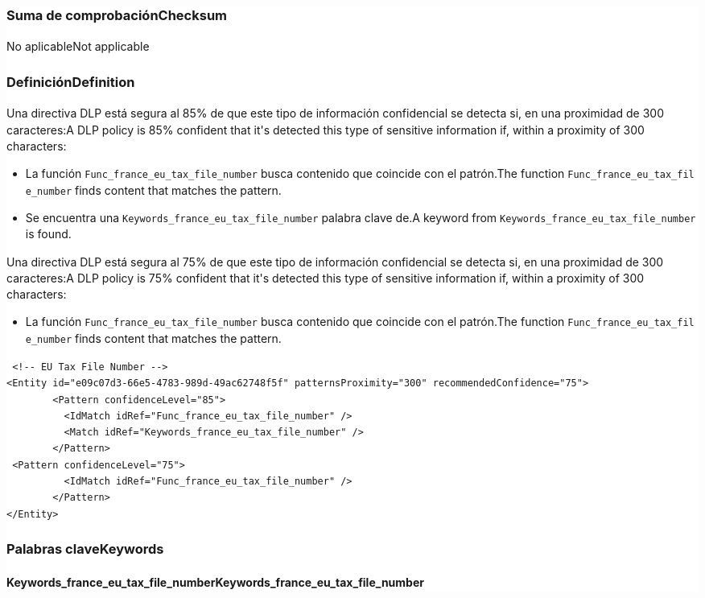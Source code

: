 ### <a name="checksum"></a><span data-ttu-id="f7f9c-358">Suma de comprobación</span><span class="sxs-lookup"><span data-stu-id="f7f9c-358">Checksum</span></span>

<span data-ttu-id="f7f9c-359">No aplicable</span><span class="sxs-lookup"><span data-stu-id="f7f9c-359">Not applicable</span></span>
  
### <a name="definition"></a><span data-ttu-id="f7f9c-360">Definición</span><span class="sxs-lookup"><span data-stu-id="f7f9c-360">Definition</span></span>

<span data-ttu-id="f7f9c-361">Una directiva DLP está segura al 85% de que este tipo de información confidencial se detecta si, en una proximidad de 300 caracteres:</span><span class="sxs-lookup"><span data-stu-id="f7f9c-361">A DLP policy is 85% confident that it's detected this type of sensitive information if, within a proximity of 300 characters:</span></span>
  
- <span data-ttu-id="f7f9c-362">La función `Func_france_eu_tax_file_number` busca contenido que coincide con el patrón.</span><span class="sxs-lookup"><span data-stu-id="f7f9c-362">The function  `Func_france_eu_tax_file_number` finds content that matches the pattern.</span></span> 
    
- <span data-ttu-id="f7f9c-363">Se encuentra una `Keywords_france_eu_tax_file_number` palabra clave de.</span><span class="sxs-lookup"><span data-stu-id="f7f9c-363">A keyword from  `Keywords_france_eu_tax_file_number` is found.</span></span> 
    
<span data-ttu-id="f7f9c-364">Una directiva DLP está segura al 75% de que este tipo de información confidencial se detecta si, en una proximidad de 300 caracteres:</span><span class="sxs-lookup"><span data-stu-id="f7f9c-364">A DLP policy is 75% confident that it's detected this type of sensitive information if, within a proximity of 300 characters:</span></span>
  
- <span data-ttu-id="f7f9c-365">La función `Func_france_eu_tax_file_number` busca contenido que coincide con el patrón.</span><span class="sxs-lookup"><span data-stu-id="f7f9c-365">The function  `Func_france_eu_tax_file_number` finds content that matches the pattern.</span></span> 
    
```
 <!-- EU Tax File Number -->
<Entity id="e09c07d3-66e5-4783-989d-49ac62748f5f" patternsProximity="300" recommendedConfidence="75">
        <Pattern confidenceLevel="85">
          <IdMatch idRef="Func_france_eu_tax_file_number" />
          <Match idRef="Keywords_france_eu_tax_file_number" />
        </Pattern>
 <Pattern confidenceLevel="75">
          <IdMatch idRef="Func_france_eu_tax_file_number" />
        </Pattern>
</Entity>
```

### <a name="keywords"></a><span data-ttu-id="f7f9c-366">Palabras clave</span><span class="sxs-lookup"><span data-stu-id="f7f9c-366">Keywords</span></span>

#### <a name="keywords_france_eu_tax_file_number"></a><span data-ttu-id="f7f9c-367">Keywords_france_eu_tax_file_number</span><span class="sxs-lookup"><span data-stu-id="f7f9c-367">Keywords_france_eu_tax_file_number</span></span>
